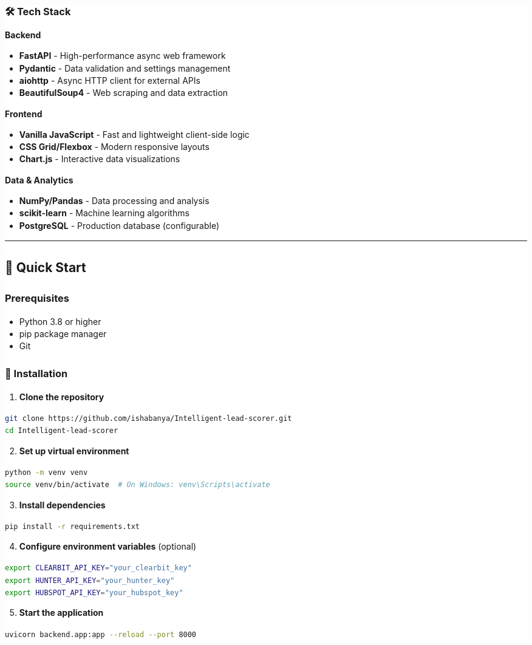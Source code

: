 ### 🛠️ Tech Stack

**Backend**
- **FastAPI** - High-performance async web framework
- **Pydantic** - Data validation and settings management
- **aiohttp** - Async HTTP client for external APIs
- **BeautifulSoup4** - Web scraping and data extraction

**Frontend**
- **Vanilla JavaScript** - Fast and lightweight client-side logic
- **CSS Grid/Flexbox** - Modern responsive layouts
- **Chart.js** - Interactive data visualizations

**Data & Analytics**
- **NumPy/Pandas** - Data processing and analysis
- **scikit-learn** - Machine learning algorithms
- **PostgreSQL** - Production database (configurable)

---

## 🚀 Quick Start

### Prerequisites
- Python 3.8 or higher
- pip package manager
- Git

### 🔧 Installation

1. **Clone the repository**
```bash
git clone https://github.com/ishabanya/Intelligent-lead-scorer.git
cd Intelligent-lead-scorer
```

2. **Set up virtual environment**
```bash
python -m venv venv
source venv/bin/activate  # On Windows: venv\Scripts\activate
```

3. **Install dependencies**
```bash
pip install -r requirements.txt
```

4. **Configure environment variables** (optional)
```bash
export CLEARBIT_API_KEY="your_clearbit_key"
export HUNTER_API_KEY="your_hunter_key"
export HUBSPOT_API_KEY="your_hubspot_key"
```

5. **Start the application**
```bash
uvicorn backend.app:app --reload --port 8000
```
